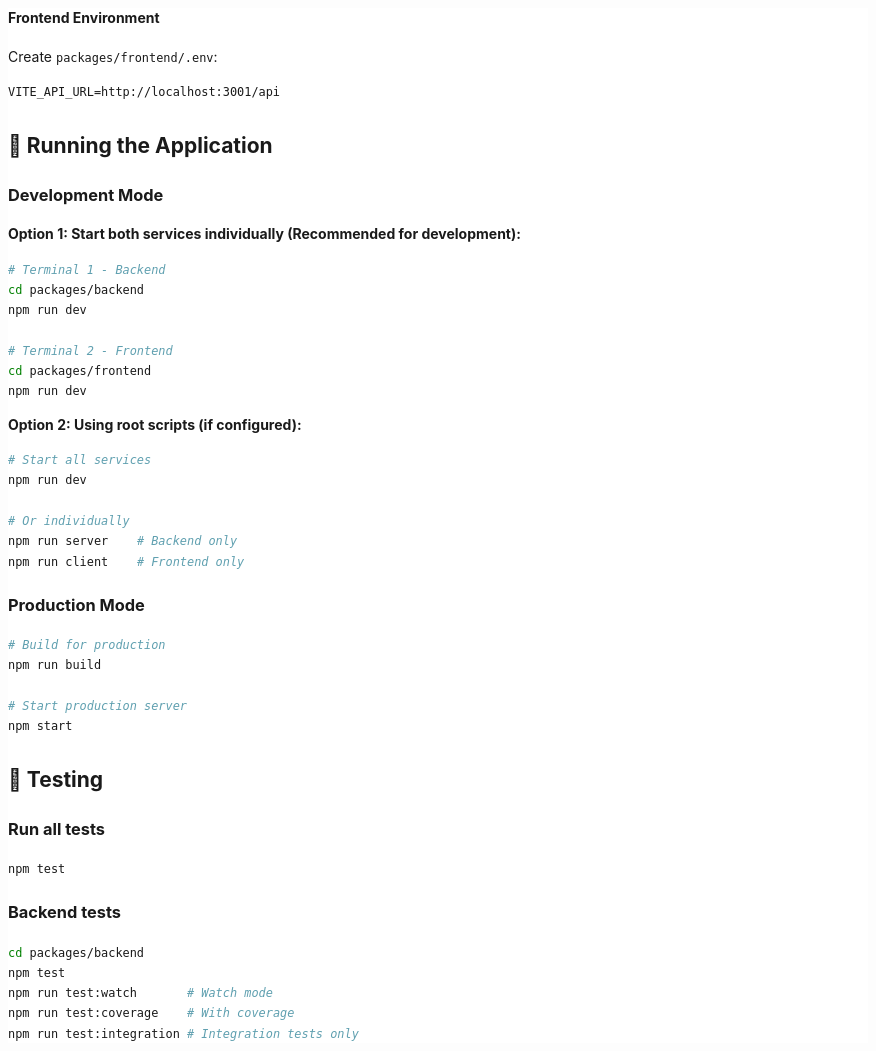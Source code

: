 #### Frontend Environment
Create `packages/frontend/.env`:
```env
VITE_API_URL=http://localhost:3001/api
```

## 🚀 Running the Application

### Development Mode

**Option 1: Start both services individually (Recommended for development):**
```bash
# Terminal 1 - Backend
cd packages/backend
npm run dev

# Terminal 2 - Frontend
cd packages/frontend
npm run dev
```

**Option 2: Using root scripts (if configured):**
```bash
# Start all services
npm run dev

# Or individually
npm run server    # Backend only
npm run client    # Frontend only
```

### Production Mode
```bash
# Build for production
npm run build

# Start production server
npm start
```

## 🧪 Testing

### Run all tests
```bash
npm test
```

### Backend tests
```bash
cd packages/backend
npm test
npm run test:watch       # Watch mode
npm run test:coverage    # With coverage
npm run test:integration # Integration tests only
```

